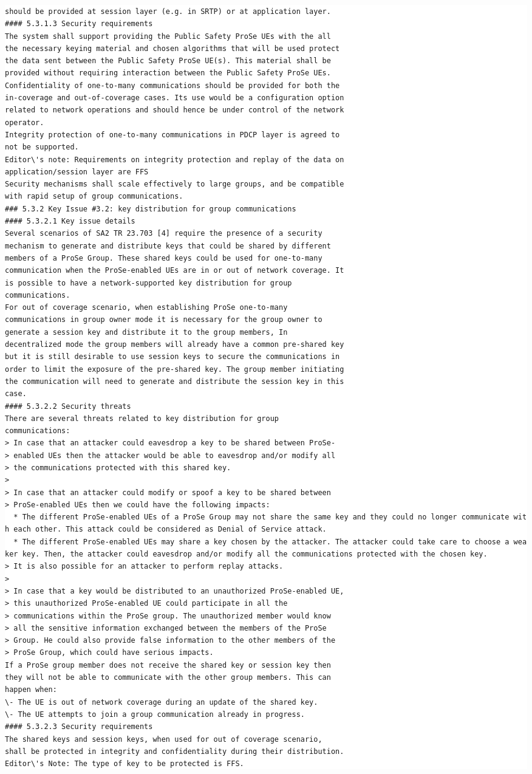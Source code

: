 ```{=html}
should be provided at session layer (e.g. in SRTP) or at application layer.
#### 5.3.1.3 Security requirements
The system shall support providing the Public Safety ProSe UEs with the all
the necessary keying material and chosen algorithms that will be used protect
the data sent between the Public Safety ProSe UE(s). This material shall be
provided without requiring interaction between the Public Safety ProSe UEs.
Confidentiality of one-to-many communications should be provided for both the
in-coverage and out-of-coverage cases. Its use would be a configuration option
related to network operations and should hence be under control of the network
operator.
Integrity protection of one-to-many communications in PDCP layer is agreed to
not be supported.
Editor\'s note: Requirements on integrity protection and replay of the data on
application/session layer are FFS
Security mechanisms shall scale effectively to large groups, and be compatible
with rapid setup of group communications.
### 5.3.2 Key Issue #3.2: key distribution for group communications
#### 5.3.2.1 Key issue details
Several scenarios of SA2 TR 23.703 [4] require the presence of a security
mechanism to generate and distribute keys that could be shared by different
members of a ProSe Group. These shared keys could be used for one-to-many
communication when the ProSe-enabled UEs are in or out of network coverage. It
is possible to have a network-supported key distribution for group
communications.
For out of coverage scenario, when establishing ProSe one-to-many
communications in group owner mode it is necessary for the group owner to
generate a session key and distribute it to the group members, In
decentralized mode the group members will already have a common pre-shared key
but it is still desirable to use session keys to secure the communications in
order to limit the exposure of the pre-shared key. The group member initiating
the communication will need to generate and distribute the session key in this
case.
#### 5.3.2.2 Security threats
There are several threats related to key distribution for group
communications:
> In case that an attacker could eavesdrop a key to be shared between ProSe-
> enabled UEs then the attacker would be able to eavesdrop and/or modify all
> the communications protected with this shared key.
>
> In case that an attacker could modify or spoof a key to be shared between
> ProSe-enabled UEs then we could have the following impacts:
  * The different ProSe-enabled UEs of a ProSe Group may not share the same key and they could no longer communicate with each other. This attack could be considered as Denial of Service attack.
  * The different ProSe-enabled UEs may share a key chosen by the attacker. The attacker could take care to choose a weaker key. Then, the attacker could eavesdrop and/or modify all the communications protected with the chosen key.
> It is also possible for an attacker to perform replay attacks.
>
> In case that a key would be distributed to an unauthorized ProSe-enabled UE,
> this unauthorized ProSe-enabled UE could participate in all the
> communications within the ProSe group. The unauthorized member would know
> all the sensitive information exchanged between the members of the ProSe
> Group. He could also provide false information to the other members of the
> ProSe Group, which could have serious impacts.
If a ProSe group member does not receive the shared key or session key then
they will not be able to communicate with the other group members. This can
happen when:
\- The UE is out of network coverage during an update of the shared key.
\- The UE attempts to join a group communication already in progress.
#### 5.3.2.3 Security requirements
The shared keys and session keys, when used for out of coverage scenario,
shall be protected in integrity and confidentiality during their distribution.
Editor\'s Note: The type of key to be protected is FFS.
```